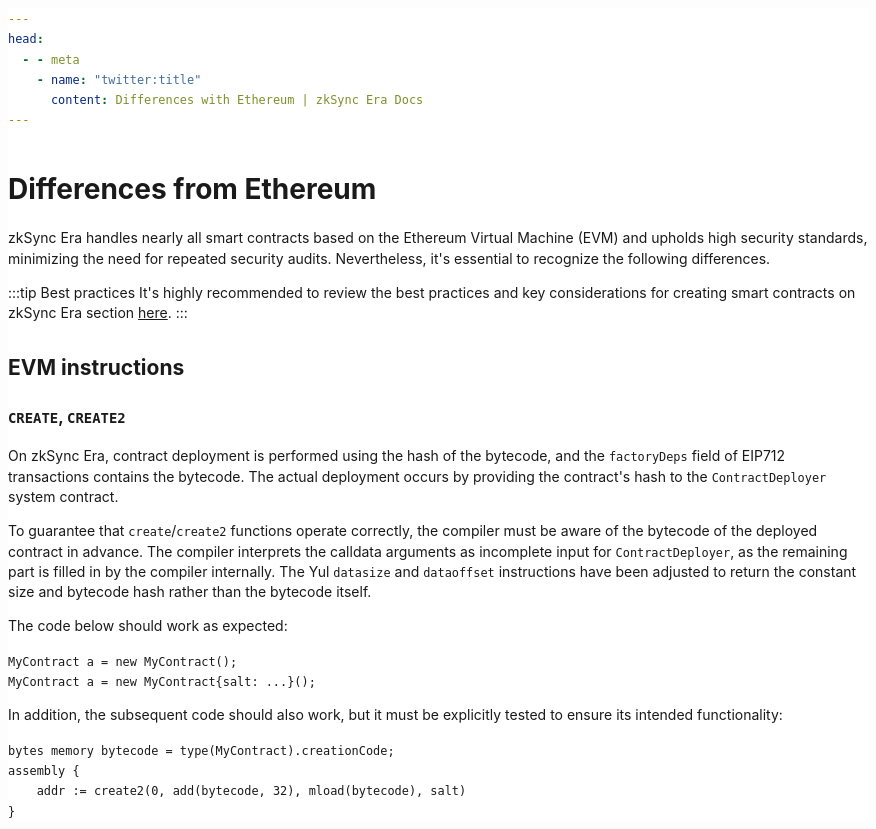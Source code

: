 ```yaml
---
head:
  - - meta
    - name: "twitter:title"
      content: Differences with Ethereum | zkSync Era Docs
---
```


# Differences from Ethereum

zkSync Era handles nearly all smart contracts based on the Ethereum Virtual Machine (EVM) and upholds high security standards,
minimizing the need for repeated security audits. Nevertheless, it's essential to recognize the following differences.

:::tip Best practices
It's highly recommended to review the best practices and key considerations for creating smart contracts on zkSync Era section [here](../../dev/building-on-zksync/best-practices.md).
:::

## EVM instructions

### `CREATE`, `CREATE2`

On zkSync Era, contract deployment is performed using the hash of the bytecode, and the `factoryDeps` field of EIP712
transactions contains the bytecode. The actual deployment occurs by providing the contract's hash to the
`ContractDeployer` system contract.

To guarantee that `create`/`create2` functions operate correctly, the compiler must be aware of the bytecode of the deployed
contract in advance. The compiler interprets the calldata arguments as incomplete input for `ContractDeployer`,
as the remaining part is filled in by the compiler internally. The Yul `datasize` and `dataoffset` instructions
have been adjusted to return the constant size and bytecode hash rather than the bytecode itself.

The code below should work as expected:

```solidity
MyContract a = new MyContract();
MyContract a = new MyContract{salt: ...}();
```

In addition, the subsequent code should also work, but it must be explicitly tested to ensure its intended functionality:

```solidity
bytes memory bytecode = type(MyContract).creationCode;
assembly {
    addr := create2(0, add(bytecode, 32), mload(bytecode), salt)
}
```
